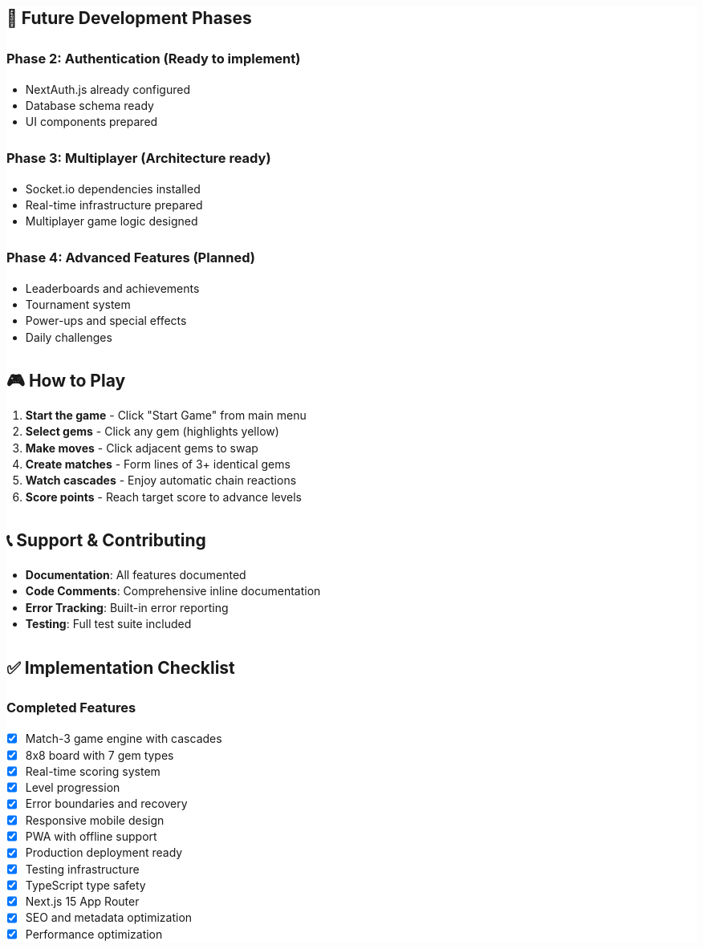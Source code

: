 ## 🔮 **Future Development Phases**

### **Phase 2: Authentication** (Ready to implement)
- NextAuth.js already configured
- Database schema ready
- UI components prepared

### **Phase 3: Multiplayer** (Architecture ready)
- Socket.io dependencies installed
- Real-time infrastructure prepared
- Multiplayer game logic designed

### **Phase 4: Advanced Features** (Planned)
- Leaderboards and achievements
- Tournament system
- Power-ups and special effects
- Daily challenges

## 🎮 **How to Play**

1. **Start the game** - Click "Start Game" from main menu
2. **Select gems** - Click any gem (highlights yellow)
3. **Make moves** - Click adjacent gems to swap
4. **Create matches** - Form lines of 3+ identical gems
5. **Watch cascades** - Enjoy automatic chain reactions
6. **Score points** - Reach target score to advance levels

## 📞 **Support & Contributing**

- **Documentation**: All features documented
- **Code Comments**: Comprehensive inline documentation
- **Error Tracking**: Built-in error reporting
- **Testing**: Full test suite included

## ✅ **Implementation Checklist**

### **Completed Features**
- [x] Match-3 game engine with cascades
- [x] 8x8 board with 7 gem types
- [x] Real-time scoring system
- [x] Level progression
- [x] Error boundaries and recovery
- [x] Responsive mobile design
- [x] PWA with offline support
- [x] Production deployment ready
- [x] Testing infrastructure
- [x] TypeScript type safety
- [x] Next.js 15 App Router
- [x] SEO and metadata optimization
- [x] Performance optimization
